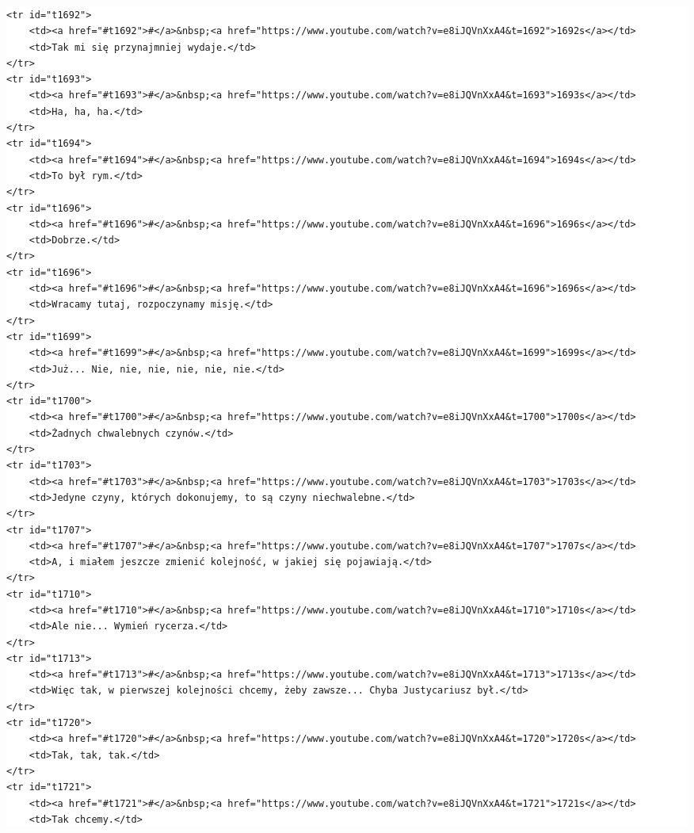     <tr id="t1692">
        <td><a href="#t1692">#</a>&nbsp;<a href="https://www.youtube.com/watch?v=e8iJQVnXxA4&t=1692">1692s</a></td>
        <td>Tak mi się przynajmniej wydaje.</td>
    </tr>
    <tr id="t1693">
        <td><a href="#t1693">#</a>&nbsp;<a href="https://www.youtube.com/watch?v=e8iJQVnXxA4&t=1693">1693s</a></td>
        <td>Ha, ha, ha.</td>
    </tr>
    <tr id="t1694">
        <td><a href="#t1694">#</a>&nbsp;<a href="https://www.youtube.com/watch?v=e8iJQVnXxA4&t=1694">1694s</a></td>
        <td>To był rym.</td>
    </tr>
    <tr id="t1696">
        <td><a href="#t1696">#</a>&nbsp;<a href="https://www.youtube.com/watch?v=e8iJQVnXxA4&t=1696">1696s</a></td>
        <td>Dobrze.</td>
    </tr>
    <tr id="t1696">
        <td><a href="#t1696">#</a>&nbsp;<a href="https://www.youtube.com/watch?v=e8iJQVnXxA4&t=1696">1696s</a></td>
        <td>Wracamy tutaj, rozpoczynamy misję.</td>
    </tr>
    <tr id="t1699">
        <td><a href="#t1699">#</a>&nbsp;<a href="https://www.youtube.com/watch?v=e8iJQVnXxA4&t=1699">1699s</a></td>
        <td>Już... Nie, nie, nie, nie, nie, nie.</td>
    </tr>
    <tr id="t1700">
        <td><a href="#t1700">#</a>&nbsp;<a href="https://www.youtube.com/watch?v=e8iJQVnXxA4&t=1700">1700s</a></td>
        <td>Żadnych chwalebnych czynów.</td>
    </tr>
    <tr id="t1703">
        <td><a href="#t1703">#</a>&nbsp;<a href="https://www.youtube.com/watch?v=e8iJQVnXxA4&t=1703">1703s</a></td>
        <td>Jedyne czyny, których dokonujemy, to są czyny niechwalebne.</td>
    </tr>
    <tr id="t1707">
        <td><a href="#t1707">#</a>&nbsp;<a href="https://www.youtube.com/watch?v=e8iJQVnXxA4&t=1707">1707s</a></td>
        <td>A, i miałem jeszcze zmienić kolejność, w jakiej się pojawiają.</td>
    </tr>
    <tr id="t1710">
        <td><a href="#t1710">#</a>&nbsp;<a href="https://www.youtube.com/watch?v=e8iJQVnXxA4&t=1710">1710s</a></td>
        <td>Ale nie... Wymień rycerza.</td>
    </tr>
    <tr id="t1713">
        <td><a href="#t1713">#</a>&nbsp;<a href="https://www.youtube.com/watch?v=e8iJQVnXxA4&t=1713">1713s</a></td>
        <td>Więc tak, w pierwszej kolejności chcemy, żeby zawsze... Chyba Justycariusz był.</td>
    </tr>
    <tr id="t1720">
        <td><a href="#t1720">#</a>&nbsp;<a href="https://www.youtube.com/watch?v=e8iJQVnXxA4&t=1720">1720s</a></td>
        <td>Tak, tak, tak.</td>
    </tr>
    <tr id="t1721">
        <td><a href="#t1721">#</a>&nbsp;<a href="https://www.youtube.com/watch?v=e8iJQVnXxA4&t=1721">1721s</a></td>
        <td>Tak chcemy.</td>